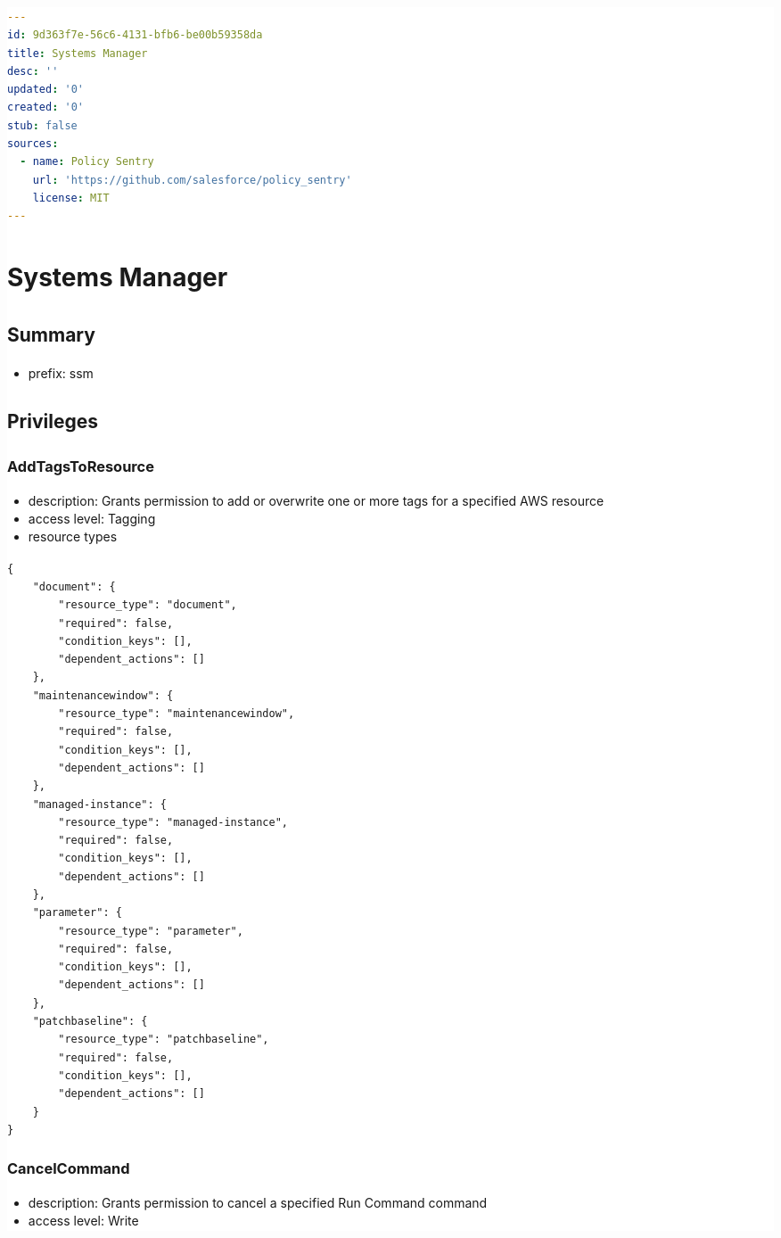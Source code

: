 ```yaml
---
id: 9d363f7e-56c6-4131-bfb6-be00b59358da
title: Systems Manager
desc: ''
updated: '0'
created: '0'
stub: false
sources:
  - name: Policy Sentry
    url: 'https://github.com/salesforce/policy_sentry'
    license: MIT
---
```

# Systems Manager
## Summary
- prefix: ssm
## Privileges
### AddTagsToResource
- description: Grants permission to add or overwrite one or more tags for a specified AWS resource
- access level: Tagging
- resource types
```
{
    "document": {
        "resource_type": "document",
        "required": false,
        "condition_keys": [],
        "dependent_actions": []
    },
    "maintenancewindow": {
        "resource_type": "maintenancewindow",
        "required": false,
        "condition_keys": [],
        "dependent_actions": []
    },
    "managed-instance": {
        "resource_type": "managed-instance",
        "required": false,
        "condition_keys": [],
        "dependent_actions": []
    },
    "parameter": {
        "resource_type": "parameter",
        "required": false,
        "condition_keys": [],
        "dependent_actions": []
    },
    "patchbaseline": {
        "resource_type": "patchbaseline",
        "required": false,
        "condition_keys": [],
        "dependent_actions": []
    }
}
```
### CancelCommand
- description: Grants permission to cancel a specified Run Command command
- access level: Write